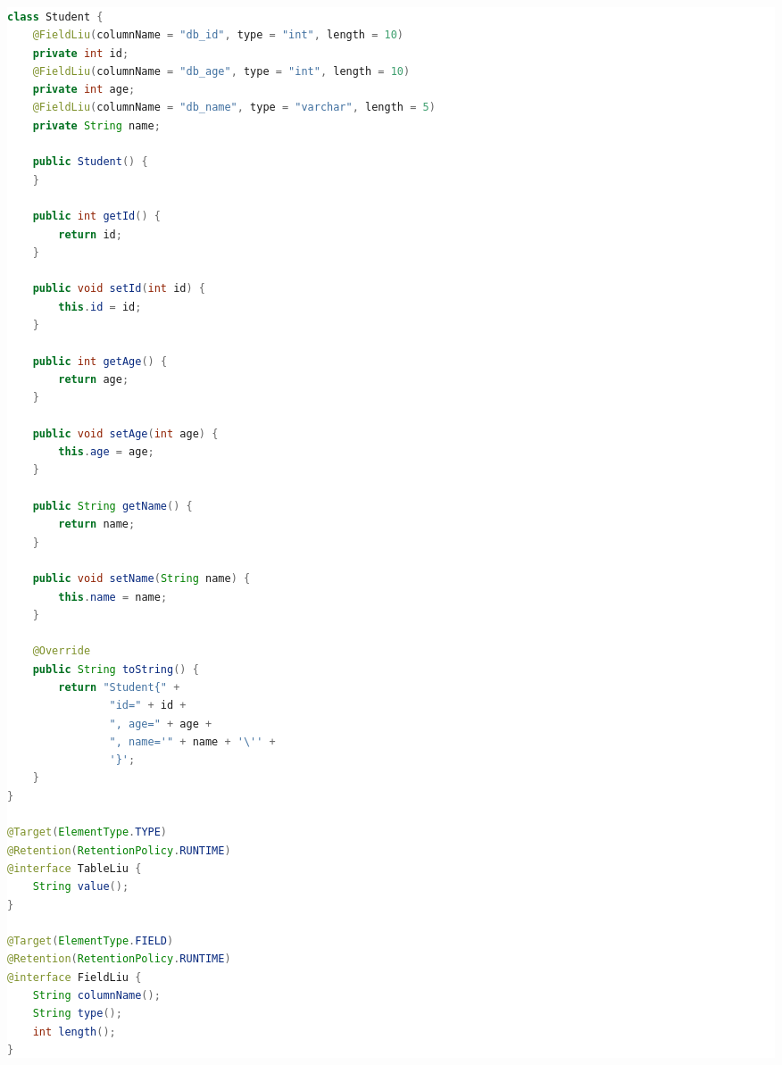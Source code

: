 ```java
class Student {
    @FieldLiu(columnName = "db_id", type = "int", length = 10)
    private int id;
    @FieldLiu(columnName = "db_age", type = "int", length = 10)
    private int age;
    @FieldLiu(columnName = "db_name", type = "varchar", length = 5)
    private String name;

    public Student() {
    }

    public int getId() {
        return id;
    }

    public void setId(int id) {
        this.id = id;
    }

    public int getAge() {
        return age;
    }

    public void setAge(int age) {
        this.age = age;
    }

    public String getName() {
        return name;
    }

    public void setName(String name) {
        this.name = name;
    }

    @Override
    public String toString() {
        return "Student{" +
                "id=" + id +
                ", age=" + age +
                ", name='" + name + '\'' +
                '}';
    }
}

@Target(ElementType.TYPE)
@Retention(RetentionPolicy.RUNTIME)
@interface TableLiu {
    String value();
}

@Target(ElementType.FIELD)
@Retention(RetentionPolicy.RUNTIME)
@interface FieldLiu {
    String columnName();
    String type();
    int length();
}
```
